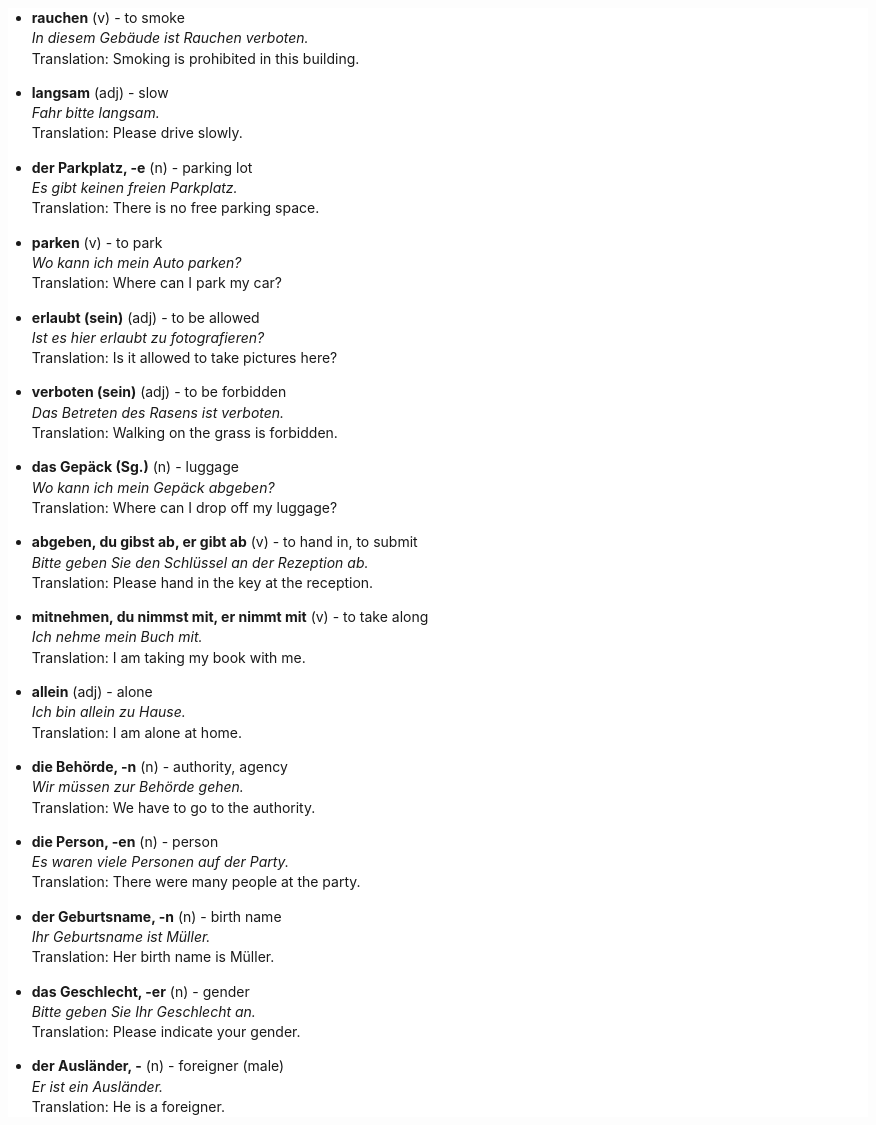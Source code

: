 - **rauchen** (v) - to smoke  
  *In diesem Gebäude ist Rauchen verboten.*  
  Translation: Smoking is prohibited in this building.

- **langsam** (adj) - slow  
  *Fahr bitte langsam.*  
  Translation: Please drive slowly.

- **der Parkplatz, -e** (n) - parking lot  
  *Es gibt keinen freien Parkplatz.*  
  Translation: There is no free parking space.

- **parken** (v) - to park  
  *Wo kann ich mein Auto parken?*  
  Translation: Where can I park my car?

- **erlaubt (sein)** (adj) - to be allowed  
  *Ist es hier erlaubt zu fotografieren?*  
  Translation: Is it allowed to take pictures here?

- **verboten (sein)** (adj) - to be forbidden  
  *Das Betreten des Rasens ist verboten.*  
  Translation: Walking on the grass is forbidden.

- **das Gepäck (Sg.)** (n) - luggage  
  *Wo kann ich mein Gepäck abgeben?*  
  Translation: Where can I drop off my luggage?

- **abgeben, du gibst ab, er gibt ab** (v) - to hand in, to submit  
  *Bitte geben Sie den Schlüssel an der Rezeption ab.*  
  Translation: Please hand in the key at the reception.

- **mitnehmen, du nimmst mit, er nimmt mit** (v) - to take along  
  *Ich nehme mein Buch mit.*  
  Translation: I am taking my book with me.

- **allein** (adj) - alone  
  *Ich bin allein zu Hause.*  
  Translation: I am alone at home.

- **die Behörde, -n** (n) - authority, agency  
  *Wir müssen zur Behörde gehen.*  
  Translation: We have to go to the authority.

- **die Person, -en** (n) - person  
  *Es waren viele Personen auf der Party.*  
  Translation: There were many people at the party.

- **der Geburtsname, -n** (n) - birth name  
  *Ihr Geburtsname ist Müller.*  
  Translation: Her birth name is Müller.

- **das Geschlecht, -er** (n) - gender  
  *Bitte geben Sie Ihr Geschlecht an.*  
  Translation: Please indicate your gender.

- **der Ausländer, -** (n) - foreigner (male)  
  *Er ist ein Ausländer.*  
  Translation: He is a foreigner.
